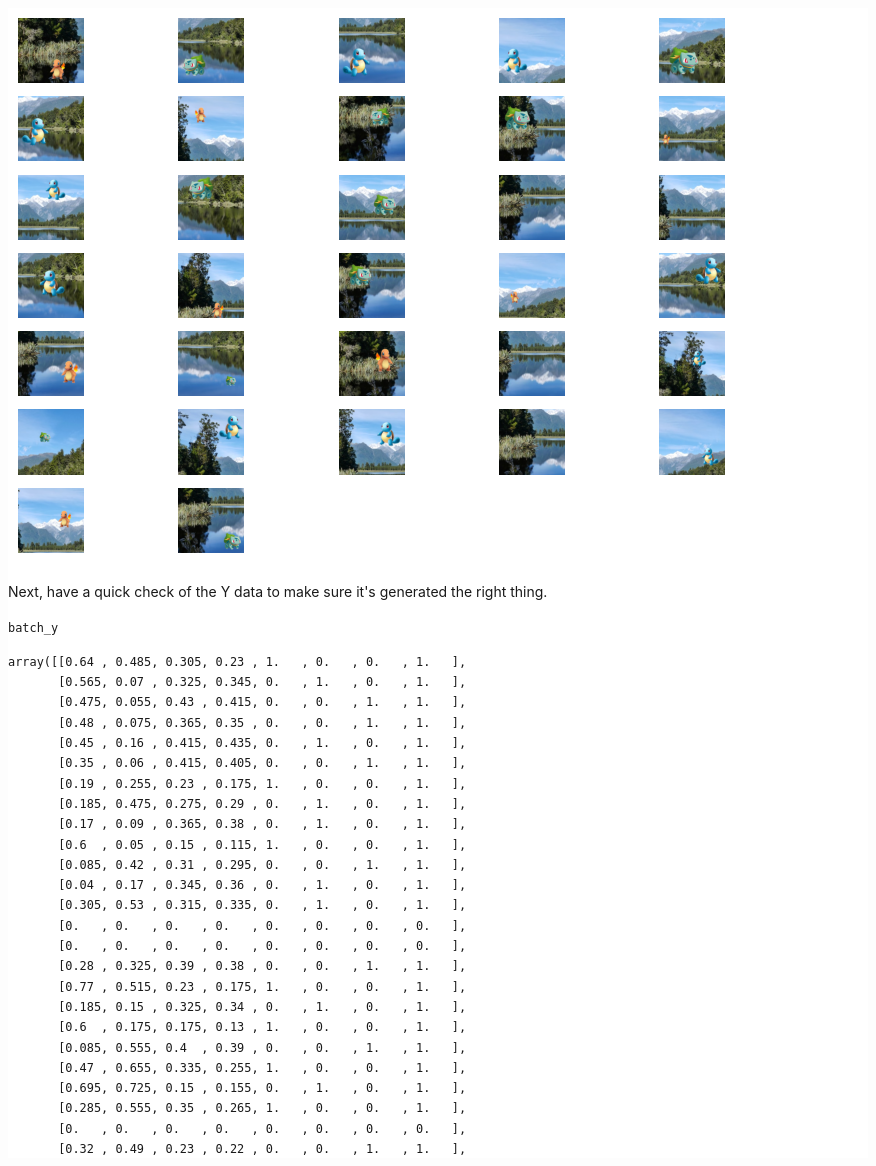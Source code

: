 
    
![Generated training images](/assets/localization-7-1.png)
    


Next, have a quick check of the Y data to make sure it's generated the right thing.


```python
batch_y
```




    array([[0.64 , 0.485, 0.305, 0.23 , 1.   , 0.   , 0.   , 1.   ],
           [0.565, 0.07 , 0.325, 0.345, 0.   , 1.   , 0.   , 1.   ],
           [0.475, 0.055, 0.43 , 0.415, 0.   , 0.   , 1.   , 1.   ],
           [0.48 , 0.075, 0.365, 0.35 , 0.   , 0.   , 1.   , 1.   ],
           [0.45 , 0.16 , 0.415, 0.435, 0.   , 1.   , 0.   , 1.   ],
           [0.35 , 0.06 , 0.415, 0.405, 0.   , 0.   , 1.   , 1.   ],
           [0.19 , 0.255, 0.23 , 0.175, 1.   , 0.   , 0.   , 1.   ],
           [0.185, 0.475, 0.275, 0.29 , 0.   , 1.   , 0.   , 1.   ],
           [0.17 , 0.09 , 0.365, 0.38 , 0.   , 1.   , 0.   , 1.   ],
           [0.6  , 0.05 , 0.15 , 0.115, 1.   , 0.   , 0.   , 1.   ],
           [0.085, 0.42 , 0.31 , 0.295, 0.   , 0.   , 1.   , 1.   ],
           [0.04 , 0.17 , 0.345, 0.36 , 0.   , 1.   , 0.   , 1.   ],
           [0.305, 0.53 , 0.315, 0.335, 0.   , 1.   , 0.   , 1.   ],
           [0.   , 0.   , 0.   , 0.   , 0.   , 0.   , 0.   , 0.   ],
           [0.   , 0.   , 0.   , 0.   , 0.   , 0.   , 0.   , 0.   ],
           [0.28 , 0.325, 0.39 , 0.38 , 0.   , 0.   , 1.   , 1.   ],
           [0.77 , 0.515, 0.23 , 0.175, 1.   , 0.   , 0.   , 1.   ],
           [0.185, 0.15 , 0.325, 0.34 , 0.   , 1.   , 0.   , 1.   ],
           [0.6  , 0.175, 0.175, 0.13 , 1.   , 0.   , 0.   , 1.   ],
           [0.085, 0.555, 0.4  , 0.39 , 0.   , 0.   , 1.   , 1.   ],
           [0.47 , 0.655, 0.335, 0.255, 1.   , 0.   , 0.   , 1.   ],
           [0.695, 0.725, 0.15 , 0.155, 0.   , 1.   , 0.   , 1.   ],
           [0.285, 0.555, 0.35 , 0.265, 1.   , 0.   , 0.   , 1.   ],
           [0.   , 0.   , 0.   , 0.   , 0.   , 0.   , 0.   , 0.   ],
           [0.32 , 0.49 , 0.23 , 0.22 , 0.   , 0.   , 1.   , 1.   ],
